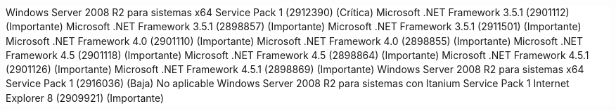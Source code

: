 </td>
<td style="border:1px solid black;">
Windows Server 2008 R2 para sistemas x64 Service Pack 1  
(2912390)  
(Crítica)

</td>
<td style="border:1px solid black;">
Microsoft .NET Framework 3.5.1  
(2901112)  
(Importante)  
Microsoft .NET Framework 3.5.1  
(2898857)  
(Importante)  
Microsoft .NET Framework 3.5.1  
(2911501)  
(Importante)  
Microsoft .NET Framework 4.0  
(2901110)  
(Importante)  
Microsoft .NET Framework 4.0  
(2898855)  
(Importante)  
Microsoft .NET Framework 4.5  
(2901118)  
(Importante)  
Microsoft .NET Framework 4.5  
(2898864)  
(Importante)  
Microsoft .NET Framework 4.5.1  
(2901126)  
(Importante)  
Microsoft .NET Framework 4.5.1  
(2898869)  
(Importante)

</td>
<td style="border:1px solid black;">
Windows Server 2008 R2 para sistemas x64 Service Pack 1  
(2916036)  
(Baja)

</td>
<td style="border:1px solid black;">
No aplicable

</td>
</tr>
<tr>
<td style="border:1px solid black;">
Windows Server 2008 R2 para sistemas con Itanium Service Pack 1

</td>
<td style="border:1px solid black;">
Internet Explorer 8  
(2909921)  
(Importante)
